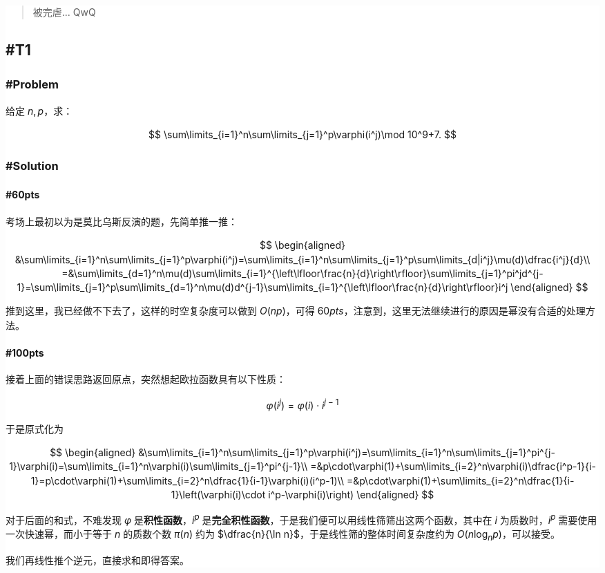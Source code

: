 > 被完虐... QwQ

## #T1

### #Problem

给定 $n,p$，求：

$$
\sum\limits_{i=1}^n\sum\limits_{j=1}^p\varphi(i^j)\mod 10^9+7.
$$

### #Solution

#### #60pts

考场上最初以为是莫比乌斯反演的题，先简单推一推：

$$
\begin{aligned}
&\sum\limits_{i=1}^n\sum\limits_{j=1}^p\varphi(i^j)=\sum\limits_{i=1}^n\sum\limits_{j=1}^p\sum\limits_{d|i^j}\mu(d)\dfrac{i^j}{d}\\
=&\sum\limits_{d=1}^n\mu(d)\sum\limits_{i=1}^{\left\lfloor\frac{n}{d}\right\rfloor}\sum\limits_{j=1}^pi^jd^{j-1}=\sum\limits_{j=1}^p\sum\limits_{d=1}^n\mu(d)d^{j-1}\sum\limits_{i=1}^{\left\lfloor\frac{n}{d}\right\rfloor}i^j
\end{aligned}
$$

推到这里，我已经做不下去了，这样的时空复杂度可以做到 $O(np)$，可得 $60pts$，注意到，这里无法继续进行的原因是幂没有合适的处理方法。

#### #100pts

接着上面的错误思路返回原点，突然想起欧拉函数具有以下性质：

$$
\varphi(i^j)=\varphi(i)\cdot i^{j-1}
$$

于是原式化为

$$
\begin{aligned}
&\sum\limits_{i=1}^n\sum\limits_{j=1}^p\varphi(i^j)=\sum\limits_{i=1}^n\sum\limits_{j=1}^pi^{j-1}\varphi(i)=\sum\limits_{i=1}^n\varphi(i)\sum\limits_{j=1}^pi^{j-1}\\
=&p\cdot\varphi(1)+\sum\limits_{i=2}^n\varphi(i)\dfrac{i^p-1}{i-1}=p\cdot\varphi(1)+\sum\limits_{i=2}^n\dfrac{1}{i-1}\varphi(i)(i^p-1)\\
=&p\cdot\varphi(1)+\sum\limits_{i=2}^n\dfrac{1}{i-1}\left(\varphi(i)\cdot i^p-\varphi(i)\right)
\end{aligned}
$$

对于后面的和式，不难发现 $\varphi$ 是**积性函数**，$i^p$ 是**完全积性函数**，于是我们便可以用线性筛筛出这两个函数，其中在 $i$ 为质数时，$i^p$ 需要使用一次快速幂，而小于等于 $n$ 的质数个数 $\pi(n)$ 约为 $\dfrac{n}{\ln n}$，于是线性筛的整体时间复杂度约为 $O(n\log_np)$，可以接受。

我们再线性推个逆元，直接求和即得答案。
